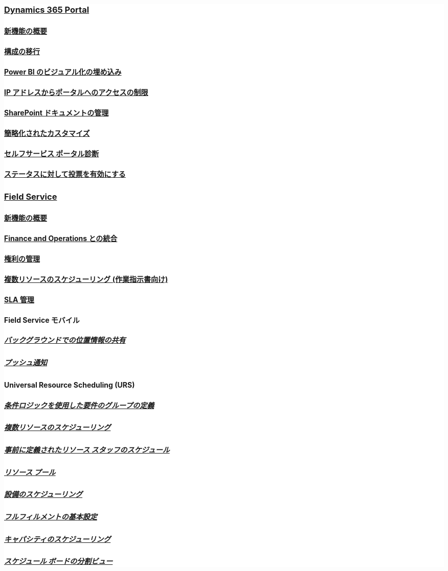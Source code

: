 ### [Dynamics 365 Portal](service/dynamics365-portal/index.md)
#### [新機能の概要](service/dynamics365-portal/planned-features.md)
#### [構成の移行](service/dynamics365-portal/configuration-migration.md)
#### [Power BI のビジュアル化の埋め込み](service/dynamics365-portal/power-bi-embed.md)
#### [IP アドレスからポータルへのアクセスの制限](service/dynamics365-portal/restrict-portal-access-by-ip-address.md)
#### [SharePoint ドキュメントの管理](service/dynamics365-portal/sharepoint-integration.md)
#### [簡略化されたカスタマイズ](service/dynamics365-portal/simplified-customization.md)
#### [セルフサービス ポータル診断](service/dynamics365-portal/self-service-portal-diagnostics.md)
#### [ステータスに対して投票を有効にする](service/dynamics365-portal/enable-voting-for-status-reasons.md)

### [Field Service](service/field-service/index.md)
#### [新機能の概要](service/field-service/planned-features.md)
#### [Finance and Operations との統合](service/field-service/dynamics365-finance-operations-integration.md)
#### [権利の管理](service/field-service/entitlement-management.md)
#### [複数リソースのスケジューリング (作業指示書向け)](service/field-service/multi-resource-scheduling.md)
#### [SLA 管理](service/field-service/sla-management.md)

#### Field Service モバイル
##### [バックグラウンドでの位置情報の共有](service/field-service/field-service-mobile/background-location-sharing.md)
##### [プッシュ通知](service/field-service/field-service-mobile/push-notifications.md)

#### Universal Resource Scheduling (URS)
##### [条件ロジックを使用した要件のグループの定義](service/field-service/universal-resource-scheduling-urs/Define-requirement-groups.md)
##### [複数リソースのスケジューリング](service/field-service/universal-resource-scheduling-urs/Multi-Resource-Scheduling.md)
##### [事前に定義されたリソース スタッフのスケジュール](service/field-service/universal-resource-scheduling-urs/Crew-Scheduling.md)
##### [リソース プール](service/field-service/universal-resource-scheduling-urs/Resource-Pools.md)  
##### [設備のスケジューリング](service/field-service/universal-resource-scheduling-urs/Facility-Scheduling.md)
##### [フルフィルメントの基本設定](service/field-service/universal-resource-scheduling-urs/Fulfillment-Preferences.md)  
##### [キャパシティのスケジューリング](service/field-service/universal-resource-scheduling-urs/Capacity-Scheduling.md)
##### [スケジュール ボードの分割ビュー](service/field-service/universal-resource-scheduling-urs/Schedule-Board-Split-View.md)  